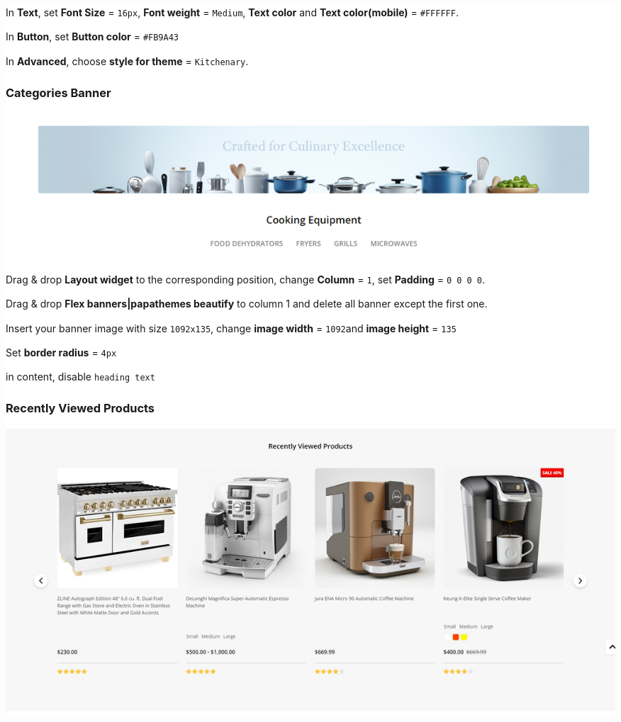 In **Text**, set **Font Size** = `16px`, **Font weight** = `Medium`, **Text color** and **Text color(mobile)** = `#FFFFFF`.

In **Button**, set **Button color** = `#FB9A43`

In **Advanced**, choose **style for theme** = `Kitchenary`.

### Categories Banner

![category-banner](img/Categories-Banner.png)

Drag & drop **Layout widget** to the corresponding position, change **Column** = `1`, set **Padding** = `0 0 0 0`.

Drag & drop **Flex banners|papathemes beautify** to column 1 and delete all banner except the first one.

Insert your banner image with size `1092x135`, change **image width** = `1092`and **image height** = `135`

Set **border radius** = `4px` 

in content, disable `heading text`

### Recently Viewed Products

![bestselling-products](img/Recently-viewed-products.jpg)
